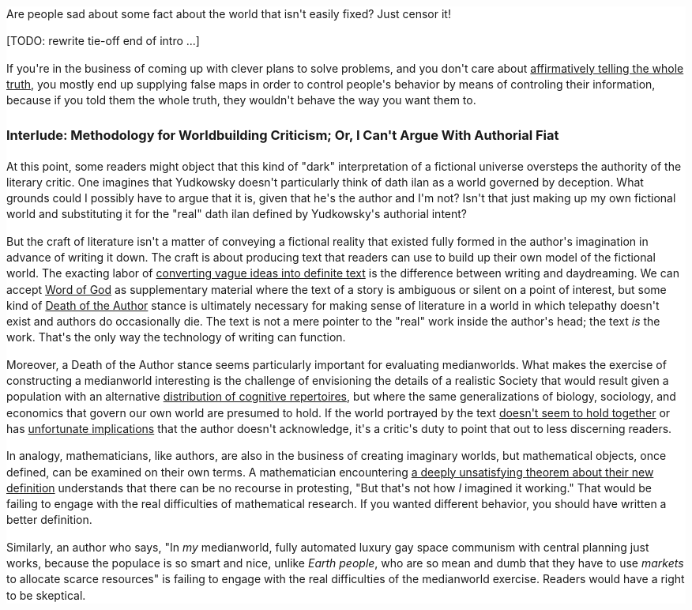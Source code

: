 Are people sad about some fact about the world that isn't easily fixed? Just censor it! 

[TODO: rewrite tie-off end of intro ...]

If you're in the business of coming up with clever plans to solve problems, and you don't care about [affirmatively telling the whole truth](http://benjaminrosshoffman.com/honesty-and-perjury/#Intent_to_inform), you mostly end up supplying false maps in order to control people's behavior by means of controling their information, because if you told them the whole truth, they wouldn't behave the way you want them to.

### Interlude: Methodology for Worldbuilding Criticism; Or, I Can't Argue With Authorial Fiat

At this point, some readers might object that this kind of "dark" interpretation of a fictional universe oversteps the authority of the literary critic. One imagines that Yudkowsky doesn't particularly think of dath ilan as a world governed by deception. What grounds could I possibly have to argue that it is, given that he's the author and I'm not? Isn't that just making up my own fictional world and substituting it for the "real" dath ilan defined by Yudkowsky's authorial intent?

But the craft of literature isn't a matter of conveying a fictional reality that existed fully formed in the author's imagination in advance of writing it down. The craft is about producing text that readers can use to build up their own model of the fictional world. The exacting labor of [converting vague ideas into definite text](http://www.paulgraham.com/words.html) is the difference between writing and daydreaming. We can accept [Word of God](https://tvtropes.org/pmwiki/pmwiki.php/Main/WordOfGod) as supplementary material where the text of a story is ambiguous or silent on a point of interest, but some kind of [Death of the Author](https://tvtropes.org/pmwiki/pmwiki.php/Main/DeathOfTheAuthor) stance is ultimately necessary for making sense of literature in a world in which telepathy doesn't exist and authors do occasionally die. The text is not a mere pointer to the "real" work inside the author's head; the text _is_ the work. That's the only way the technology of writing can function.

Moreover, a Death of the Author stance seems particularly important for evaluating medianworlds. What makes the exercise of constructing a medianworld interesting is the challenge of envisioning the details of a realistic Society that would result given a population with an alternative [distribution of cognitive repertoires](/2020/Apr/book-review-human-diversity/), but where the same generalizations of biology, sociology, and economics that govern our own world are presumed to hold. If the world portrayed by the text [doesn't seem to hold together](/2022/Jun/comment-on-a-scene-from-planecrash-crisis-of-faith/) or has [unfortunate implications](https://tvtropes.org/pmwiki/pmwiki.php/Main/UnfortunateImplications) that the author doesn't acknowledge, it's a critic's duty to point that out to less discerning readers.

In analogy, mathematicians, like authors, are also in the business of creating imaginary worlds, but mathematical objects, once defined, can be examined on their own terms. A mathematician encountering [a deeply unsatisfying theorem about their new definition](https://blog.plover.com/math/major-screwups-4.html) understands that there can be no recourse in protesting, "But that's not how _I_ imagined it working." That would be failing to engage with the real difficulties of mathematical research. If you wanted different behavior, you should have written a better definition.

Similarly, an author who says, "In _my_ medianworld, fully automated luxury gay space communism with central planning just works, because the populace is so smart and nice, unlike _Earth people_, who are so mean and dumb that they have to use _markets_ to allocate scarce resources" is failing to engage with the real difficulties of the medianworld exercise. Readers would have a right to be skeptical.


[^medianworlds]: You might think that the thought experiment of imagining what someone's medianworld is like would only be interesting for people who are "weird" in our own world, thinking that our world is a medianworld for people who are normal in our world. But [in high-dimensional spaces, _most_ of the probability-mass is concentrated in a "shell" some distance around the mode](http://unremediatedgender.space/2021/May/sexual-dimorphism-in-the-sequences-in-relation-to-my-gender-problems/#typical-point), because even though the per-unit-hypervolume probability density is greatest at the mode, there's vastly more (hyper)volume in the space around it. The upshot is that typical people are atypical along _some_ dimensions, so normies can play the medianworld game, too. (Or they could, if the normies of our world were into worldbuilding.)
[^other-agents]: _Humans_ often benefit from helping other out (epistemically or otherwise), even in a strictly selfish sense that discounts altruism and trade—but that's because human goals share many commonalities (_e.g._, infectious diseases are bad for everyone). In the limit of arbitrary capabilities, we expect the Pareto improvements to be exhausted and for all games to become constant sum.
[^eliezera]: The convention in discussions of the dath ilan mythos seems to be that the "dath ilani" are a nationality, but the "eliezera" are the race that dath ilani people belong to. I will generally use _dath ilani_ to describe people from dath ilan, but use _eliezera_ when discussing distinctive predispositions (traits which would presumably be stable across alternative histories of dath ilan) that distinguish the eliezera from real-world populations.
[^orwell-deleting-history]: To be fair to dath ilan, Oceania also _falsifies_ history, in addition to just deleting it, which is worse than just deleting it.
[^wog-history-screen]: Although Word of God further clarifies, "I wouldn't say [the history Screen is] _just_ a plot device and I can see the real dath ilan doing it; Earth definitely shouldn't bother considering it, though." Eliezer Yudkowsky. Discord message to Eliezerfic server, #dath-ilan channel, 22 February 2024.
[^sneaky-jews]: If you believe that [IQ research](https://web.mit.edu/fustflum/documents/papers/AshkenaziIQ.jbiosocsci.pdf) [validates the "Jews are clever" stereotype](https://slatestarcodex.com/2017/05/26/the-atomic-bomb-considered-as-hungarian-high-school-science-fair-project/), it should be at least minimally plausible that there exists a "enjoying deception" trait that validates the classic anti-Semetic "Jews are sneaky" stereotype. If dath ilan is high in this "sneakiness" trait relative to Earth Jews, that would explain a lot.